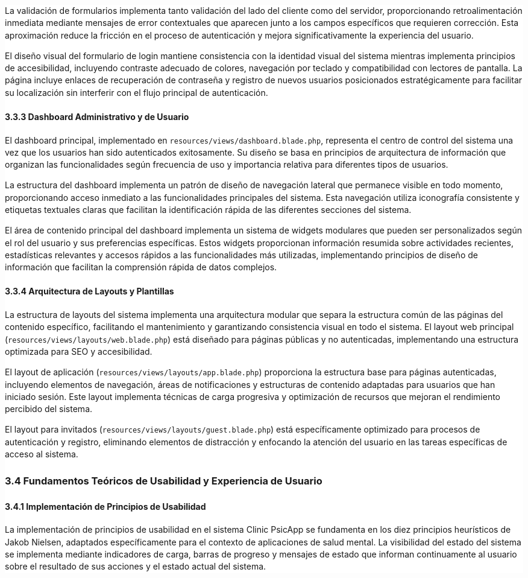 La validación de formularios implementa tanto validación del lado del cliente como del servidor, proporcionando retroalimentación inmediata mediante mensajes de error contextuales que aparecen junto a los campos específicos que requieren corrección. Esta aproximación reduce la fricción en el proceso de autenticación y mejora significativamente la experiencia del usuario.

El diseño visual del formulario de login mantiene consistencia con la identidad visual del sistema mientras implementa principios de accesibilidad, incluyendo contraste adecuado de colores, navegación por teclado y compatibilidad con lectores de pantalla. La página incluye enlaces de recuperación de contraseña y registro de nuevos usuarios posicionados estratégicamente para facilitar su localización sin interferir con el flujo principal de autenticación.

#### 3.3.3 Dashboard Administrativo y de Usuario

El dashboard principal, implementado en `resources/views/dashboard.blade.php`, representa el centro de control del sistema una vez que los usuarios han sido autenticados exitosamente. Su diseño se basa en principios de arquitectura de información que organizan las funcionalidades según frecuencia de uso y importancia relativa para diferentes tipos de usuarios.

La estructura del dashboard implementa un patrón de diseño de navegación lateral que permanece visible en todo momento, proporcionando acceso inmediato a las funcionalidades principales del sistema. Esta navegación utiliza iconografía consistente y etiquetas textuales claras que facilitan la identificación rápida de las diferentes secciones del sistema.

El área de contenido principal del dashboard implementa un sistema de widgets modulares que pueden ser personalizados según el rol del usuario y sus preferencias específicas. Estos widgets proporcionan información resumida sobre actividades recientes, estadísticas relevantes y accesos rápidos a las funcionalidades más utilizadas, implementando principios de diseño de información que facilitan la comprensión rápida de datos complejos.

#### 3.3.4 Arquitectura de Layouts y Plantillas

La estructura de layouts del sistema implementa una arquitectura modular que separa la estructura común de las páginas del contenido específico, facilitando el mantenimiento y garantizando consistencia visual en todo el sistema. El layout web principal (`resources/views/layouts/web.blade.php`) está diseñado para páginas públicas y no autenticadas, implementando una estructura optimizada para SEO y accesibilidad.

El layout de aplicación (`resources/views/layouts/app.blade.php`) proporciona la estructura base para páginas autenticadas, incluyendo elementos de navegación, áreas de notificaciones y estructuras de contenido adaptadas para usuarios que han iniciado sesión. Este layout implementa técnicas de carga progresiva y optimización de recursos que mejoran el rendimiento percibido del sistema.

El layout para invitados (`resources/views/layouts/guest.blade.php`) está específicamente optimizado para procesos de autenticación y registro, eliminando elementos de distracción y enfocando la atención del usuario en las tareas específicas de acceso al sistema.

### 3.4 Fundamentos Teóricos de Usabilidad y Experiencia de Usuario

#### 3.4.1 Implementación de Principios de Usabilidad

La implementación de principios de usabilidad en el sistema Clinic PsicApp se fundamenta en los diez principios heurísticos de Jakob Nielsen, adaptados específicamente para el contexto de aplicaciones de salud mental. La visibilidad del estado del sistema se implementa mediante indicadores de carga, barras de progreso y mensajes de estado que informan continuamente al usuario sobre el resultado de sus acciones y el estado actual del sistema.
